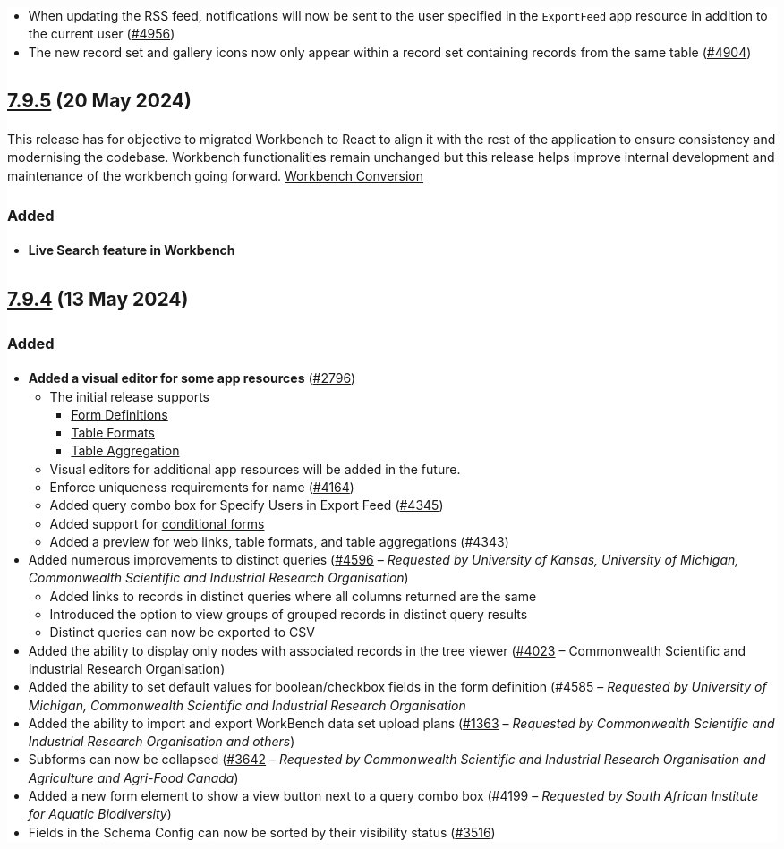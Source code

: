 -  When updating the RSS feed, notifications will now be sent to the user specified in the `ExportFeed` app resource in addition to the current user ([#4956](https://github.com/specify/specify7/pull/4956))
- The new record set and gallery icons now only appear within a record set containing records from the same table ([#4904](https://github.com/specify/specify7/pull/4904))

## [7.9.5](https://github.com/specify/specify7/compare/v7.9.4...v7.9.5) (20 May 2024)

This release has for objective to migrated Workbench to React to align it with the rest of the application to ensure consistency and modernising the codebase.
Workbench functionalities remain unchanged but this release helps improve internal development and maintenance of the workbench going forward. 
[Workbench Conversion](https://github.com/specify/specify7/pull/4637)

### Added

- **Live Search feature in Workbench**

## [7.9.4](https://github.com/specify/specify7/compare/v7.9.3.1...v7.9.4) (13 May 2024)

### Added

- **Added a visual editor for some app resources**  ([#2796](https://github.com/specify/specify7/pull/2796))
   - The initial release supports
      - [Form Definitions](https://discourse.specifysoftware.org/t/editing-forms-in-specify-7/1557)
      - [Table Formats](https://discourse.specifysoftware.org/t/editing-table-formats-and-aggregations-in-specify-7/1558)
      - [Table Aggregation](https://discourse.specifysoftware.org/t/editing-table-formats-and-aggregations-in-specify-7/1558)
   - Visual editors for additional app resources will be added in the future.
   - Enforce uniqueness requirements for name ([#4164](https://github.com/specify/specify7/pull/4164))
   - Added query combo box for Specify Users in Export Feed ([#4345](https://github.com/specify/specify7/pull/4345))
   - Added support for [conditional forms](https://discourse.specifysoftware.org/t/editing-forms-in-specify-7/1557#conditional-rendering-22)
   - Added a preview for web links, table formats, and table aggregations ([#4343](https://github.com/specify/specify7/pull/4343))
- Added numerous improvements to distinct queries ([#4596](https://github.com/specify/specify7/pull/4596) – *Requested by University of Kansas, University of Michigan, Commonwealth Scientific and Industrial Research Organisation*)
   - Added links to records in distinct queries where all columns returned are the same
   -  Introduced the option to view groups of grouped records in distinct query results 
   -  Distinct queries can now be exported to CSV
- Added the ability to display only nodes with associated records in the tree viewer ([#4023](https://github.com/specify/specify7/pull/4023) – Commonwealth Scientific and Industrial Research Organisation)
- Added the ability to set default values for boolean/checkbox fields in the form definition (#4585 – *Requested by University of Michigan, Commonwealth Scientific and Industrial Research Organisation*
- Added the ability to import and export WorkBench data set upload plans ([#1363](https://github.com/specify/specify7/issues/1363) – *Requested by Commonwealth Scientific and Industrial Research Organisation and others*)
- Subforms can now be collapsed ([#3642](https://github.com/specify/specify7/pull/3642) – *Requested by Commonwealth Scientific and Industrial Research Organisation and Agriculture and Agri-Food Canada*)
- Added a new form element to show a view button next to a query combo box ([#4199](https://github.com/specify/specify7/pull/4199) – *Requested by South African Institute for Aquatic Biodiversity*)
- Fields in the Schema Config can now be sorted by their visibility status ([#3516](https://github.com/specify/specify7/pull/3516))